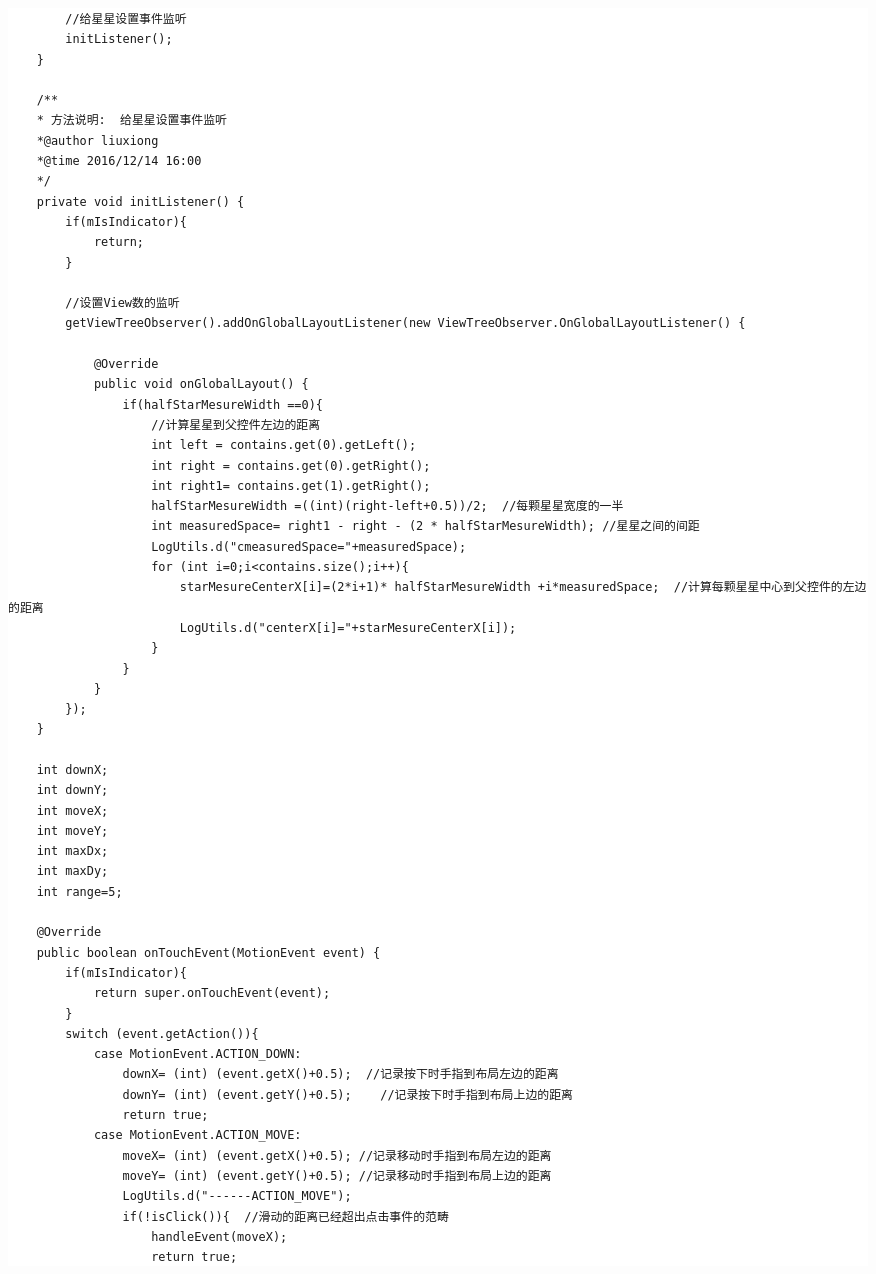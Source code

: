 ```
        //给星星设置事件监听
        initListener();
    }

    /**
    * 方法说明:  给星星设置事件监听
    *@author liuxiong
    *@time 2016/12/14 16:00
    */
    private void initListener() {
        if(mIsIndicator){
            return;
        }

        //设置View数的监听
        getViewTreeObserver().addOnGlobalLayoutListener(new ViewTreeObserver.OnGlobalLayoutListener() {

            @Override
            public void onGlobalLayout() {
                if(halfStarMesureWidth ==0){
                    //计算星星到父控件左边的距离
                    int left = contains.get(0).getLeft();
                    int right = contains.get(0).getRight();
                    int right1= contains.get(1).getRight();
                    halfStarMesureWidth =((int)(right-left+0.5))/2;  //每颗星星宽度的一半
                    int measuredSpace= right1 - right - (2 * halfStarMesureWidth); //星星之间的间距
                    LogUtils.d("cmeasuredSpace="+measuredSpace);
                    for (int i=0;i<contains.size();i++){
                        starMesureCenterX[i]=(2*i+1)* halfStarMesureWidth +i*measuredSpace;  //计算每颗星星中心到父控件的左边的距离
                        LogUtils.d("centerX[i]="+starMesureCenterX[i]);
                    }
                }
            }
        });
    }

    int downX;
    int downY;
    int moveX;
    int moveY;
    int maxDx;
    int maxDy;
    int range=5;

    @Override
    public boolean onTouchEvent(MotionEvent event) {
        if(mIsIndicator){
            return super.onTouchEvent(event);
        }
        switch (event.getAction()){
            case MotionEvent.ACTION_DOWN:
                downX= (int) (event.getX()+0.5);  //记录按下时手指到布局左边的距离
                downY= (int) (event.getY()+0.5);    //记录按下时手指到布局上边的距离
                return true;
            case MotionEvent.ACTION_MOVE:
                moveX= (int) (event.getX()+0.5); //记录移动时手指到布局左边的距离
                moveY= (int) (event.getY()+0.5); //记录移动时手指到布局上边的距离
                LogUtils.d("------ACTION_MOVE");
                if(!isClick()){  //滑动的距离已经超出点击事件的范畴
                    handleEvent(moveX);
                    return true;
```